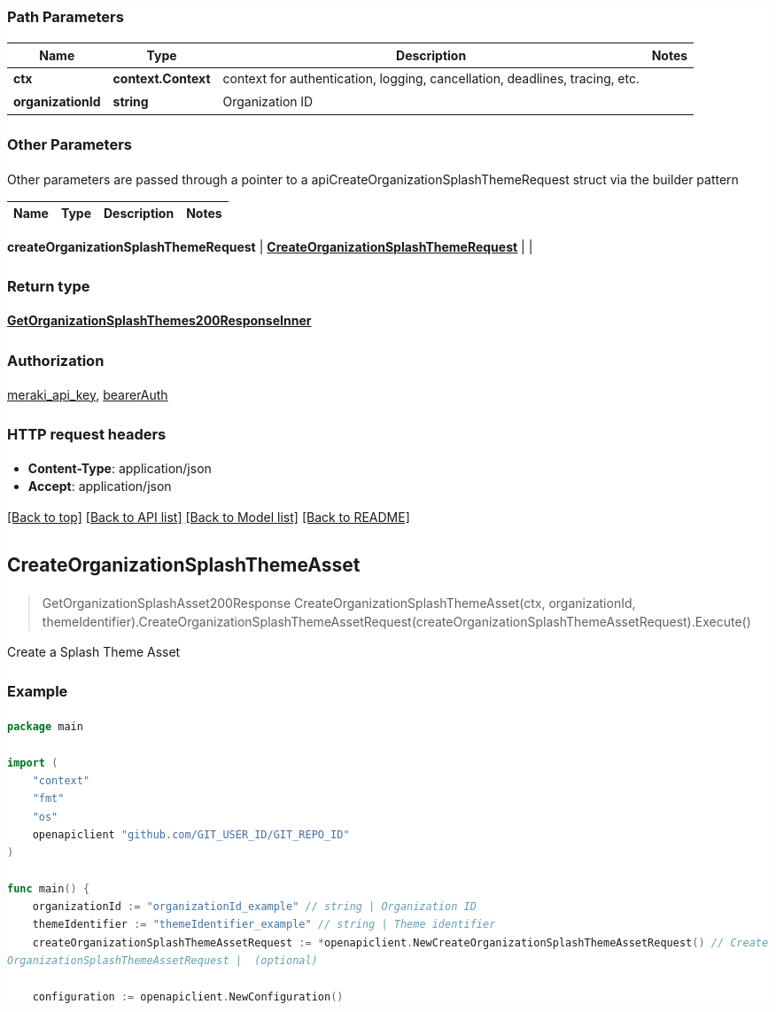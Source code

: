 ### Path Parameters


Name | Type | Description  | Notes
------------- | ------------- | ------------- | -------------
**ctx** | **context.Context** | context for authentication, logging, cancellation, deadlines, tracing, etc.
**organizationId** | **string** | Organization ID | 

### Other Parameters

Other parameters are passed through a pointer to a apiCreateOrganizationSplashThemeRequest struct via the builder pattern


Name | Type | Description  | Notes
------------- | ------------- | ------------- | -------------

 **createOrganizationSplashThemeRequest** | [**CreateOrganizationSplashThemeRequest**](CreateOrganizationSplashThemeRequest.md) |  | 

### Return type

[**GetOrganizationSplashThemes200ResponseInner**](GetOrganizationSplashThemes200ResponseInner.md)

### Authorization

[meraki_api_key](../README.md#meraki_api_key), [bearerAuth](../README.md#bearerAuth)

### HTTP request headers

- **Content-Type**: application/json
- **Accept**: application/json

[[Back to top]](#) [[Back to API list]](../README.md#documentation-for-api-endpoints)
[[Back to Model list]](../README.md#documentation-for-models)
[[Back to README]](../README.md)


## CreateOrganizationSplashThemeAsset

> GetOrganizationSplashAsset200Response CreateOrganizationSplashThemeAsset(ctx, organizationId, themeIdentifier).CreateOrganizationSplashThemeAssetRequest(createOrganizationSplashThemeAssetRequest).Execute()

Create a Splash Theme Asset



### Example

```go
package main

import (
	"context"
	"fmt"
	"os"
	openapiclient "github.com/GIT_USER_ID/GIT_REPO_ID"
)

func main() {
	organizationId := "organizationId_example" // string | Organization ID
	themeIdentifier := "themeIdentifier_example" // string | Theme identifier
	createOrganizationSplashThemeAssetRequest := *openapiclient.NewCreateOrganizationSplashThemeAssetRequest() // CreateOrganizationSplashThemeAssetRequest |  (optional)

	configuration := openapiclient.NewConfiguration()
```
